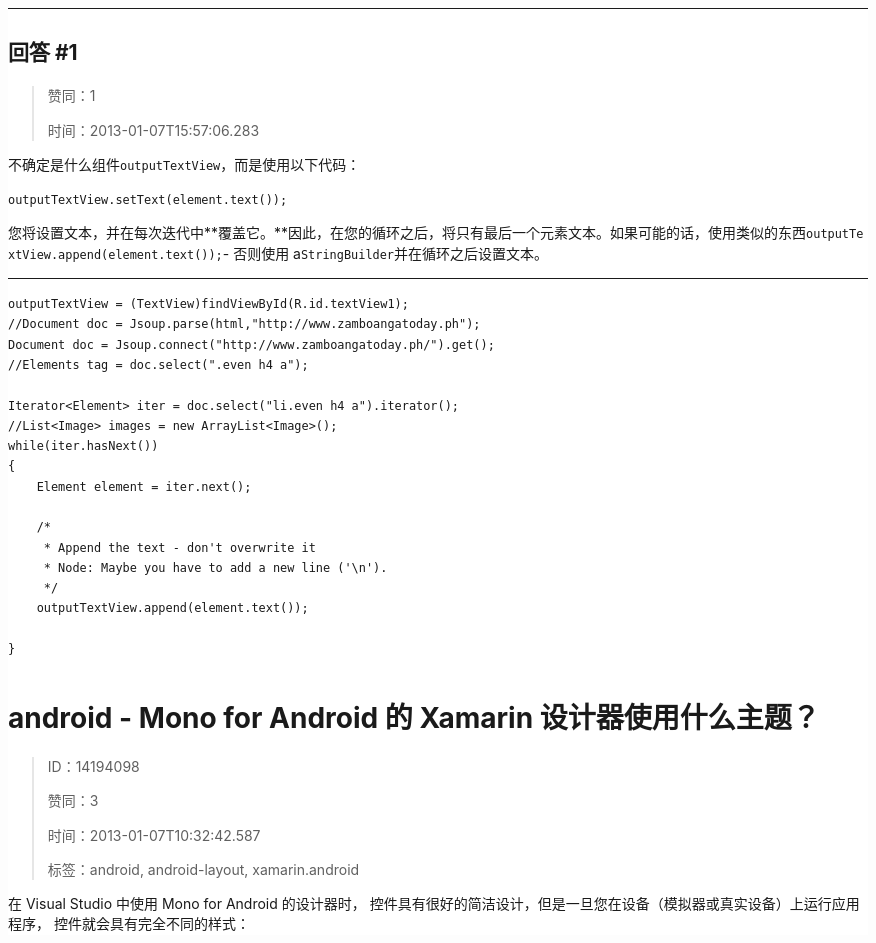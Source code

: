 * * *

## 回答 #1

> 赞同：1
> 
> 时间：2013-01-07T15:57:06.283

不确定是什么组件`outputTextView`，而是使用以下代码：

```
outputTextView.setText(element.text()); 
```

您将设置文本，并在每次迭代中**覆盖它。**因此，在您的循环之后，将只有最后一个元素文本。如果可能的话，使用类似的东西`outputTextView.append(element.text());`- 否则使用 a`StringBuilder`并在循环之后设置文本。

* * *

```
outputTextView = (TextView)findViewById(R.id.textView1);
//Document doc = Jsoup.parse(html,"http://www.zamboangatoday.ph");
Document doc = Jsoup.connect("http://www.zamboangatoday.ph/").get();
//Elements tag = doc.select(".even h4 a");

Iterator<Element> iter = doc.select("li.even h4 a").iterator();
//List<Image> images = new ArrayList<Image>();
while(iter.hasNext())
{
    Element element = iter.next();

    /*
     * Append the text - don't overwrite it
     * Node: Maybe you have to add a new line ('\n').
     */
    outputTextView.append(element.text()); 

} 
```

# android - Mono for Android 的 Xamarin 设计器使用什么主题？

> ID：14194098
> 
> 赞同：3
> 
> 时间：2013-01-07T10:32:42.587
> 
> 标签：android, android-layout, xamarin.android

在 Visual Studio 中使用 Mono for Android 的设计器时，
控件具有很好的简洁设计，但是一旦您在设备（模拟器或真实设备）上运行应用程序，
控件就会具有完全不同的样式：
